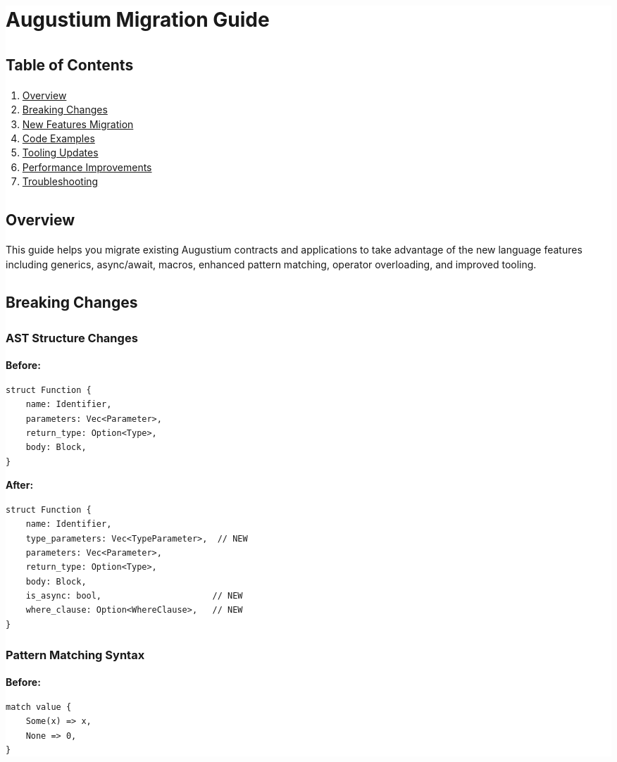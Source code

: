 # Augustium Migration Guide

## Table of Contents
1. [Overview](#overview)
2. [Breaking Changes](#breaking-changes)
3. [New Features Migration](#new-features-migration)
4. [Code Examples](#code-examples)
5. [Tooling Updates](#tooling-updates)
6. [Performance Improvements](#performance-improvements)
7. [Troubleshooting](#troubleshooting)

## Overview

This guide helps you migrate existing Augustium contracts and applications to take advantage of the new language features including generics, async/await, macros, enhanced pattern matching, operator overloading, and improved tooling.

## Breaking Changes

### AST Structure Changes

**Before:**
```augustium
struct Function {
    name: Identifier,
    parameters: Vec<Parameter>,
    return_type: Option<Type>,
    body: Block,
}
```

**After:**
```augustium
struct Function {
    name: Identifier,
    type_parameters: Vec<TypeParameter>,  // NEW
    parameters: Vec<Parameter>,
    return_type: Option<Type>,
    body: Block,
    is_async: bool,                      // NEW
    where_clause: Option<WhereClause>,   // NEW
}
```

### Pattern Matching Syntax

**Before:**
```augustium
match value {
    Some(x) => x,
    None => 0,
}
```
